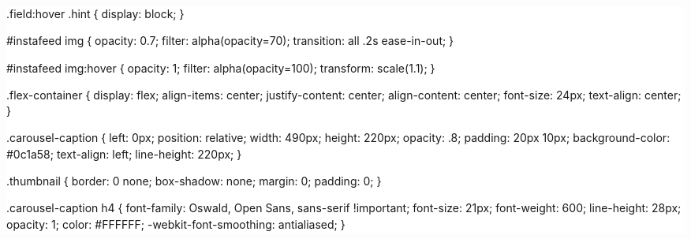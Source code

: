 .field:hover .hint {
display: block;
}

#instafeed img {
opacity: 0.7;
filter: alpha(opacity=70);
transition: all .2s ease-in-out;
}

#instafeed img:hover {
opacity: 1;
filter: alpha(opacity=100);
transform: scale(1.1);
}

.flex-container {
display: flex;
align-items: center;
justify-content: center;
align-content: center;
font-size: 24px;
text-align: center;
}

.carousel-caption {
left: 0px;
position: relative;
width: 490px;
height: 220px;
opacity: .8;
padding: 20px 10px;
background-color: #0c1a58;
text-align: left;
line-height: 220px;
}

.thumbnail {
border: 0 none;
box-shadow: none;
margin: 0;
padding: 0;
}

.carousel-caption h4 {
font-family: Oswald, Open Sans, sans-serif !important;
font-size: 21px;
font-weight: 600;
line-height: 28px;
opacity: 1;
color: #FFFFFF;
-webkit-font-smoothing: antialiased;
}
